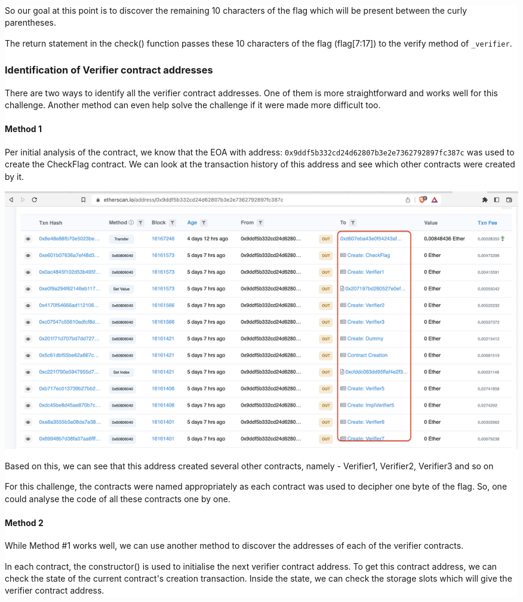 So our goal at this point is to discover the remaining 10 characters of the flag which will be present between the curly parentheses.

The return statement in the check() function passes these 10 characters of the flag (flag[7:17]) to the verify method of `_verifier`.

### Identification of Verifier contract addresses

There are two ways to identify all the verifier contract addresses. One of them is more straightforward and works well for this challenge. Another method can even help solve the challenge if it were made more difficult too.

#### Method 1

Per initial analysis of the contract, we know that the EOA with address: `0x9ddf5b332cd24d62807b3e2e7362792897fc387c` was used to create the CheckFlag contract. We can look at the transaction history of this address and see which other contracts were created by it.

![Figure 1](images/1.png "Figure 1")

Based on this, we can see that this address created several other contracts, namely - Verifier1, Verifier2, Verifier3 and so on

For this challenge, the contracts were named appropriately as each contract was used to decipher one byte of the flag. So, one could analyse the code of all these contracts one by one.

#### Method 2

While Method #1 works well, we can use another method to discover the addresses of each of the verifier contracts.

In each contract, the constructor() is used to initialise the next verifier contract address. To get this contract address, we can check the state of the current contract's creation transaction. Inside the state, we can check the storage slots which will give the verifier contract address.
